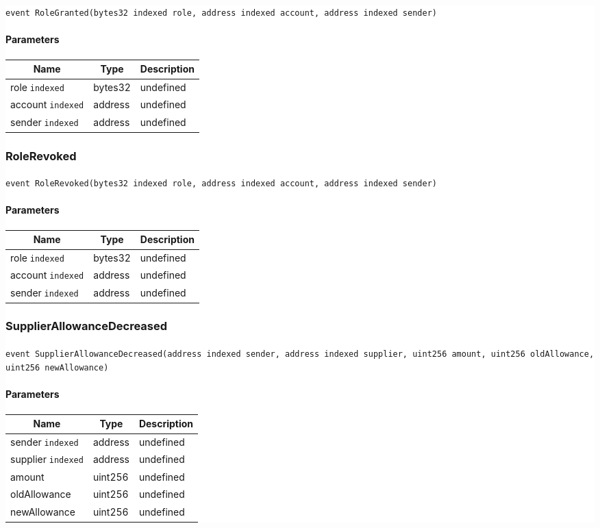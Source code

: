```solidity
event RoleGranted(bytes32 indexed role, address indexed account, address indexed sender)
```





#### Parameters

| Name | Type | Description |
|---|---|---|
| role `indexed` | bytes32 | undefined |
| account `indexed` | address | undefined |
| sender `indexed` | address | undefined |

### RoleRevoked

```solidity
event RoleRevoked(bytes32 indexed role, address indexed account, address indexed sender)
```





#### Parameters

| Name | Type | Description |
|---|---|---|
| role `indexed` | bytes32 | undefined |
| account `indexed` | address | undefined |
| sender `indexed` | address | undefined |

### SupplierAllowanceDecreased

```solidity
event SupplierAllowanceDecreased(address indexed sender, address indexed supplier, uint256 amount, uint256 oldAllowance, uint256 newAllowance)
```





#### Parameters

| Name | Type | Description |
|---|---|---|
| sender `indexed` | address | undefined |
| supplier `indexed` | address | undefined |
| amount  | uint256 | undefined |
| oldAllowance  | uint256 | undefined |
| newAllowance  | uint256 | undefined |
